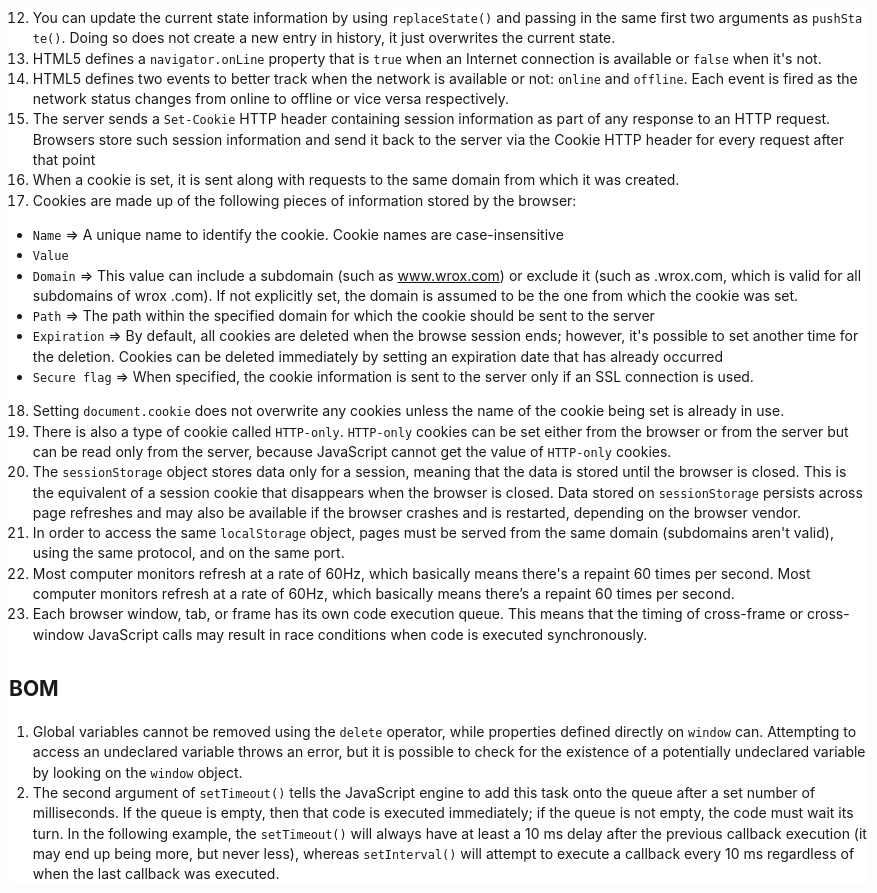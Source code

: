 12. You can update the current state information by using `replaceState()` and passing in the same first two arguments as `pushState()`. Doing so does not create a new entry in history, it just overwrites the current state.
13. HTML5 defines a `navigator.onLine` property that is `true` when an Internet connection is available or `false` when it's not. 
14. HTML5 defines two events to better track when the network is available or not: `online` and `offline`. Each event is fired as the network status changes from online to offline or vice versa respectively.
15. The server sends a `Set-Cookie` HTTP header containing session information as part of any response to an HTTP request. Browsers store such session information and send it back to the server via the Cookie HTTP header for every request after that point
16. When a cookie is set, it is sent along with requests to the same domain from which it was created.
17. Cookies are made up of the following pieces of information stored by the browser:
  - `Name` => A unique name to identify the cookie. Cookie names are case-insensitive
  - `Value`
  - `Domain` => This value can include a subdomain (such as www.wrox.com) or exclude it (such as .wrox.com, which is valid for all subdomains of wrox .com). If not explicitly set, the domain is assumed to be the one from which the cookie was set.
  - `Path` => The path within the specified domain for which the cookie should be sent to the server
  - `Expiration` => By default, all cookies are deleted when the browse session ends; however, it's possible to set another time for the deletion. Cookies can be deleted immediately by setting an expiration date that has already occurred
  - `Secure flag` => When specified, the cookie information is sent to the server only if an SSL connection is used.
18. Setting `document.cookie` does not overwrite any cookies unless the name of the cookie being set is already in use.
19. There is also a type of cookie called `HTTP-only`. `HTTP-only` cookies can be set either from the browser or from the server but can be read only from the server, because JavaScript cannot get the value of `HTTP-only` cookies.
20. The `sessionStorage` object stores data only for a session, meaning that the data is stored until the browser is closed. This is the equivalent of a session cookie that disappears when the browser is closed. Data stored on `sessionStorage` persists across page refreshes and may also be available if the browser crashes and is restarted, depending on the browser vendor.
21. In order to access the same `localStorage` object, pages must be served from the same domain (subdomains aren't valid), using the same protocol, and on the same port.
22.  Most computer monitors refresh at a rate of 60Hz, which basically means there's a repaint 60 times per second. Most computer monitors refresh at a rate of 60Hz, which basically means there’s a repaint 60 times per second.
23. Each browser window, tab, or frame has its own code execution queue. This means that the timing of cross-frame or cross-window JavaScript calls may result in race conditions when code is executed synchronously.

## BOM

1. Global variables cannot be removed using the `delete` operator, while properties defined directly on `window` can. Attempting to access an undeclared variable throws an error, but it is possible to check for the existence of a potentially undeclared variable by looking on the `window` object.
2. The second argument of `setTimeout()` tells the JavaScript engine to add this task onto the queue after a set number of milliseconds. If the queue is empty, then that code is executed immediately; if the queue is not empty, the code must wait its turn. In the following example, the `setTimeout()` will always have at least a 10 ms delay after the previous callback execution (it may end up being more, but never less), whereas `setInterval()` will attempt to execute a callback every 10 ms regardless of when the last callback was executed.
      